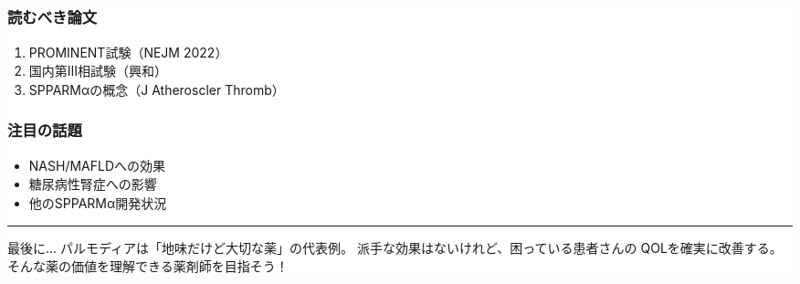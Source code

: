 ### 読むべき論文
1. PROMINENT試験（NEJM 2022）
2. 国内第III相試験（興和）
3. SPPARMαの概念（J Atheroscler Thromb）

### 注目の話題
- NASH/MAFLDへの効果
- 糖尿病性腎症への影響
- 他のSPPARMα開発状況

---

最後に...
パルモディアは「地味だけど大切な薬」の代表例。
派手な効果はないけれど、困っている患者さんの
QOLを確実に改善する。
そんな薬の価値を理解できる薬剤師を目指そう！
